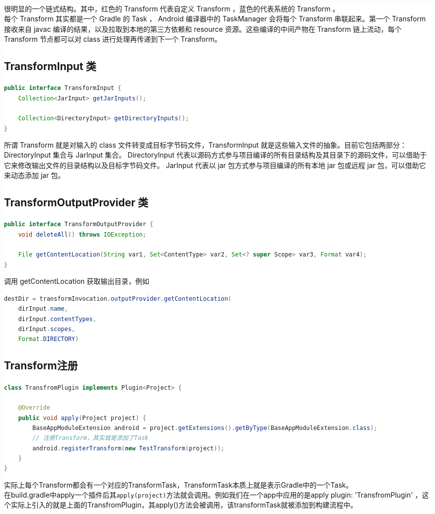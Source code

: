 很明显的一个链式结构。其中，红色的 Transform 代表自定义 Transform ，蓝色的代表系统的 Transform 。  
每个 Transform 其实都是一个 Gradle 的 Task ， Android 编译器中的 TaskManager 会将每个 Transform 串联起来。第一个 Transform 接收来自 javac 编译的结果，以及拉取到本地的第三方依赖和 resource 资源。这些编译的中间产物在 Transform 链上流动，每个 Transform 节点都可以对 class 进行处理再传递到下一个 Transform。

## TransformInput 类
```java
public interface TransformInput {
    Collection<JarInput> getJarInputs();

    Collection<DirectoryInput> getDirectoryInputs();
}
```
所谓 Transform 就是对输入的 class 文件转变成目标字节码文件，TransformInput 就是这些输入文件的抽象。目前它包括两部分：DirectoryInput 集合与 JarInput 集合。
DirectoryInput 代表以源码方式参与项目编译的所有目录结构及其目录下的源码文件，可以借助于它来修改输出文件的目录结构以及目标字节码文件。
JarInput 代表以 jar 包方式参与项目编译的所有本地 jar 包或远程 jar 包，可以借助它来动态添加 jar 包。

## TransformOutputProvider 类
```java
public interface TransformOutputProvider {
    void deleteAll() throws IOException;

    File getContentLocation(String var1, Set<ContentType> var2, Set<? super Scope> var3, Format var4);
}
```
调用 getContentLocation 获取输出目录，例如  
```java
destDir = transformInvocation.outputProvider.getContentLocation(
    dirInput.name, 
    dirInput.contentTypes, 
    dirInput.scopes, 
    Format.DIRECTORY)
```

## Transform注册
```java
class TransfromPlugin implements Plugin<Project> {

    @Override
    public void apply(Project project) {
        BaseAppModuleExtension android = project.getExtensions().getByType(BaseAppModuleExtension.class);
        // 注册Transform，其实就是添加了Task
        android.registerTransform(new TestTransform(project));
    }
}
```
实际上每个Transform都会有一个对应的TransformTask，TransformTask本质上就是表示Gradle中的一个Task。  
在build.gradle中apply一个插件后其`apply(project)`方法就会调用。例如我们在一个app中应用的是apply plugin: 'TransfromPlugin' ，这个实际上引入的就是上面的TransfromPlugin，其apply()方法会被调用，该transformTask就被添加到构建流程中。
